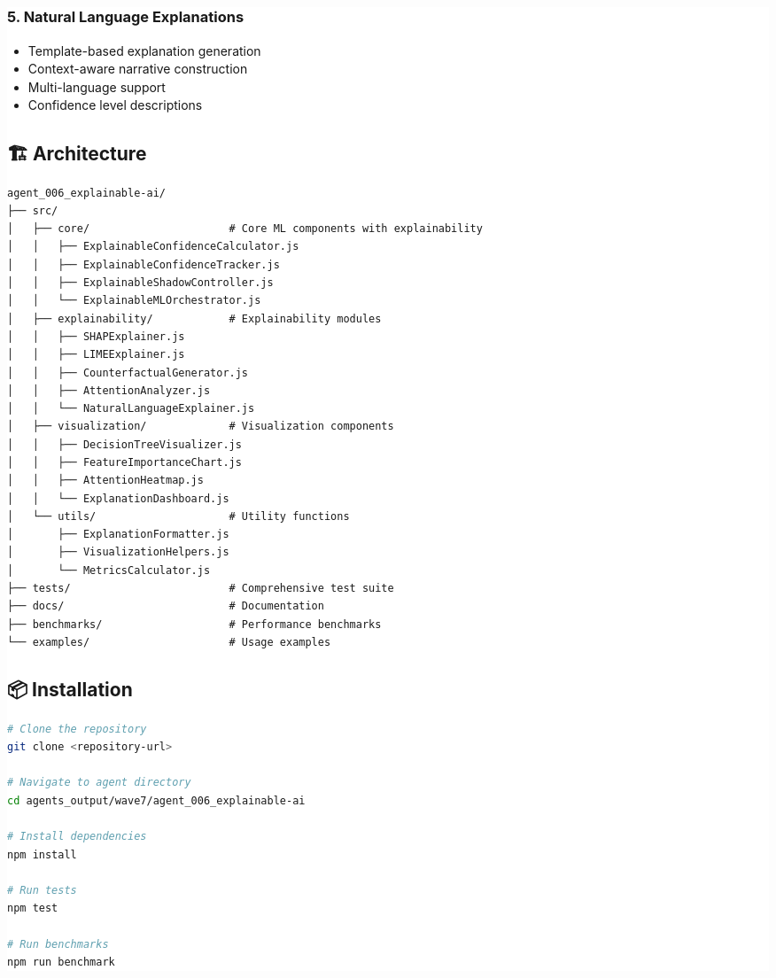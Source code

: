 ### 5. **Natural Language Explanations**
- Template-based explanation generation
- Context-aware narrative construction
- Multi-language support
- Confidence level descriptions

## 🏗️ Architecture

```
agent_006_explainable-ai/
├── src/
│   ├── core/                      # Core ML components with explainability
│   │   ├── ExplainableConfidenceCalculator.js
│   │   ├── ExplainableConfidenceTracker.js
│   │   ├── ExplainableShadowController.js
│   │   └── ExplainableMLOrchestrator.js
│   ├── explainability/            # Explainability modules
│   │   ├── SHAPExplainer.js
│   │   ├── LIMEExplainer.js
│   │   ├── CounterfactualGenerator.js
│   │   ├── AttentionAnalyzer.js
│   │   └── NaturalLanguageExplainer.js
│   ├── visualization/             # Visualization components
│   │   ├── DecisionTreeVisualizer.js
│   │   ├── FeatureImportanceChart.js
│   │   ├── AttentionHeatmap.js
│   │   └── ExplanationDashboard.js
│   └── utils/                     # Utility functions
│       ├── ExplanationFormatter.js
│       ├── VisualizationHelpers.js
│       └── MetricsCalculator.js
├── tests/                         # Comprehensive test suite
├── docs/                          # Documentation
├── benchmarks/                    # Performance benchmarks
└── examples/                      # Usage examples
```

## 📦 Installation

```bash
# Clone the repository
git clone <repository-url>

# Navigate to agent directory
cd agents_output/wave7/agent_006_explainable-ai

# Install dependencies
npm install

# Run tests
npm test

# Run benchmarks
npm run benchmark
```
